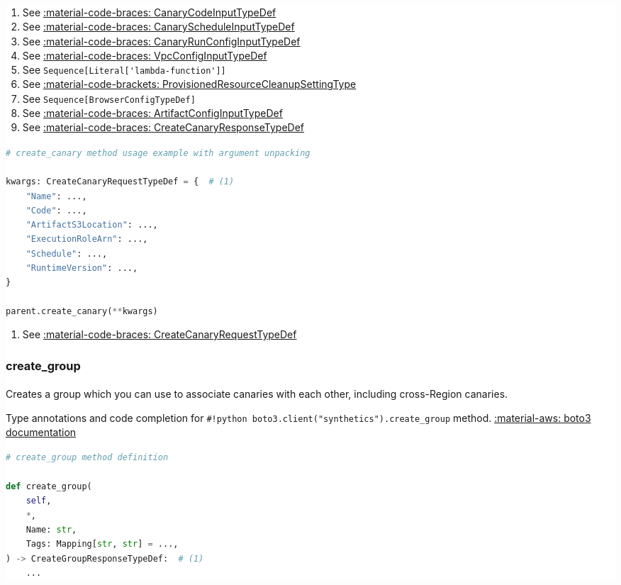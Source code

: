 1. See [:material-code-braces: CanaryCodeInputTypeDef](./type_defs.md#canarycodeinputtypedef)
2. See [:material-code-braces: CanaryScheduleInputTypeDef](./type_defs.md#canaryscheduleinputtypedef)
3. See [:material-code-braces: CanaryRunConfigInputTypeDef](./type_defs.md#canaryrunconfiginputtypedef)
4. See [:material-code-braces: VpcConfigInputTypeDef](./type_defs.md#vpcconfiginputtypedef)
5. See `Sequence[Literal['lambda-function']]`
6. See [:material-code-brackets: ProvisionedResourceCleanupSettingType](./literals.md#provisionedresourcecleanupsettingtype)
7. See `Sequence[BrowserConfigTypeDef]`
8. See [:material-code-braces: ArtifactConfigInputTypeDef](./type_defs.md#artifactconfiginputtypedef)
9. See [:material-code-braces: CreateCanaryResponseTypeDef](./type_defs.md#createcanaryresponsetypedef)


```python
# create_canary method usage example with argument unpacking

kwargs: CreateCanaryRequestTypeDef = {  # (1)
    "Name": ...,
    "Code": ...,
    "ArtifactS3Location": ...,
    "ExecutionRoleArn": ...,
    "Schedule": ...,
    "RuntimeVersion": ...,
}

parent.create_canary(**kwargs)
```

1. See [:material-code-braces: CreateCanaryRequestTypeDef](./type_defs.md#createcanaryrequesttypedef)

### create\_group

Creates a group which you can use to associate canaries with each other,
including cross-Region canaries.

Type annotations and code completion for `#!python boto3.client("synthetics").create_group` method.
[:material-aws: boto3 documentation](https://boto3.amazonaws.com/v1/documentation/api/latest/reference/services/synthetics/client/create_group.html)

```python
# create_group method definition

def create_group(
    self,
    *,
    Name: str,
    Tags: Mapping[str, str] = ...,
) -> CreateGroupResponseTypeDef:  # (1)
    ...
```
